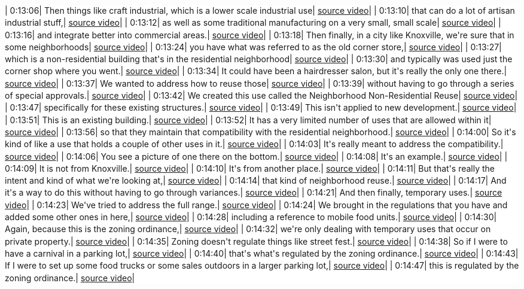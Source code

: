 | 0:13:06| Then things like craft industrial, which is a lower scale industrial use| [source video](https://archive.org/details/CityCouncilWSR265180516?start=786)|
| 0:13:10| that can do a lot of artisan industrial stuff,| [source video](https://archive.org/details/CityCouncilWSR265180516?start=790)|
| 0:13:12| as well as some traditional manufacturing on a very small, small scale| [source video](https://archive.org/details/CityCouncilWSR265180516?start=792)|
| 0:13:16| and integrate better into commercial areas.| [source video](https://archive.org/details/CityCouncilWSR265180516?start=796)|
| 0:13:18| Then finally, in a city like Knoxville, we're sure that in some neighborhoods| [source video](https://archive.org/details/CityCouncilWSR265180516?start=798)|
| 0:13:24| you have what was referred to as the old corner store,| [source video](https://archive.org/details/CityCouncilWSR265180516?start=804)|
| 0:13:27| which is a non-residential building that's in the residential neighborhood| [source video](https://archive.org/details/CityCouncilWSR265180516?start=807)|
| 0:13:30| and typically was used just the corner shop where you went.| [source video](https://archive.org/details/CityCouncilWSR265180516?start=810)|
| 0:13:34| It could have been a hairdresser salon, but it's really the only one there.| [source video](https://archive.org/details/CityCouncilWSR265180516?start=814)|
| 0:13:37| We wanted to address how to reuse those| [source video](https://archive.org/details/CityCouncilWSR265180516?start=817)|
| 0:13:39| without having to go through a series of special approvals.| [source video](https://archive.org/details/CityCouncilWSR265180516?start=819)|
| 0:13:42| We created this use called the Neighborhood Non-Residential Reuse| [source video](https://archive.org/details/CityCouncilWSR265180516?start=822)|
| 0:13:47| specifically for these existing structures.| [source video](https://archive.org/details/CityCouncilWSR265180516?start=827)|
| 0:13:49| This isn't applied to new development.| [source video](https://archive.org/details/CityCouncilWSR265180516?start=829)|
| 0:13:51| This is an existing building.| [source video](https://archive.org/details/CityCouncilWSR265180516?start=831)|
| 0:13:52| It has a very limited number of uses that are allowed within it| [source video](https://archive.org/details/CityCouncilWSR265180516?start=832)|
| 0:13:56| so that they maintain that compatibility with the residential neighborhood.| [source video](https://archive.org/details/CityCouncilWSR265180516?start=836)|
| 0:14:00| So it's kind of like a use that holds a couple of other uses in it.| [source video](https://archive.org/details/CityCouncilWSR265180516?start=840)|
| 0:14:03| It's really meant to address the compatibility.| [source video](https://archive.org/details/CityCouncilWSR265180516?start=843)|
| 0:14:06| You see a picture of one there on the bottom.| [source video](https://archive.org/details/CityCouncilWSR265180516?start=846)|
| 0:14:08| It's an example.| [source video](https://archive.org/details/CityCouncilWSR265180516?start=848)|
| 0:14:09| It is not from Knoxville.| [source video](https://archive.org/details/CityCouncilWSR265180516?start=849)|
| 0:14:10| It's from another place.| [source video](https://archive.org/details/CityCouncilWSR265180516?start=850)|
| 0:14:11| But that's really the intent and kind of what we're looking at,| [source video](https://archive.org/details/CityCouncilWSR265180516?start=851)|
| 0:14:14| that kind of neighborhood reuse.| [source video](https://archive.org/details/CityCouncilWSR265180516?start=854)|
| 0:14:17| And it's a way to do this without having to go through variances.| [source video](https://archive.org/details/CityCouncilWSR265180516?start=857)|
| 0:14:21| And then finally, temporary uses.| [source video](https://archive.org/details/CityCouncilWSR265180516?start=861)|
| 0:14:23| We've tried to address the full range.| [source video](https://archive.org/details/CityCouncilWSR265180516?start=863)|
| 0:14:24| We brought in the regulations that you have and added some other ones in here,| [source video](https://archive.org/details/CityCouncilWSR265180516?start=864)|
| 0:14:28| including a reference to mobile food units.| [source video](https://archive.org/details/CityCouncilWSR265180516?start=868)|
| 0:14:30| Again, because this is the zoning ordinance,| [source video](https://archive.org/details/CityCouncilWSR265180516?start=870)|
| 0:14:32| we're only dealing with temporary uses that occur on private property.| [source video](https://archive.org/details/CityCouncilWSR265180516?start=872)|
| 0:14:35| Zoning doesn't regulate things like street fest.| [source video](https://archive.org/details/CityCouncilWSR265180516?start=875)|
| 0:14:38| So if I were to have a carnival in a parking lot,| [source video](https://archive.org/details/CityCouncilWSR265180516?start=878)|
| 0:14:40| that's what's regulated by the zoning ordinance.| [source video](https://archive.org/details/CityCouncilWSR265180516?start=880)|
| 0:14:43| If I were to set up some food trucks or some sales outdoors in a larger parking lot,| [source video](https://archive.org/details/CityCouncilWSR265180516?start=883)|
| 0:14:47| this is regulated by the zoning ordinance.| [source video](https://archive.org/details/CityCouncilWSR265180516?start=887)|